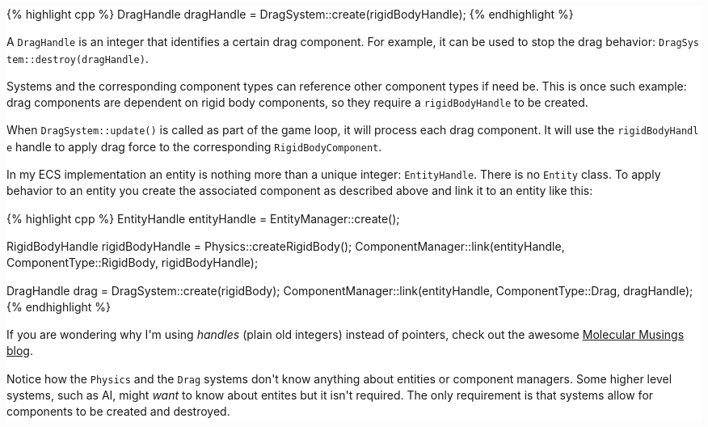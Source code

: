 {% highlight cpp %}
DragHandle dragHandle = DragSystem::create(rigidBodyHandle);
{% endhighlight %}

A `DragHandle` is an integer that identifies a certain drag component. For example, it can be used to stop the drag behavior: `DragSystem::destroy(dragHandle)`.

Systems and the corresponding component types can reference other component types if need be. This is once such example: drag components are dependent on rigid body components, so they require a `rigidBodyHandle` to be created.

When `DragSystem::update()` is called as part of the game loop, it will process each drag component. It will use the `rigidBodyHandle` handle to apply drag force to the corresponding `RigidBodyComponent`.

In my ECS implementation an entity is nothing more than a unique integer: `EntityHandle`. There is no `Entity` class. To apply behavior to an entity you create the associated component as described above and link it to an entity like this:

{% highlight cpp %}
EntityHandle entityHandle = EntityManager::create();

RigidBodyHandle rigidBodyHandle = Physics::createRigidBody();
ComponentManager::link(entityHandle, ComponentType::RigidBody, rigidBodyHandle);

DragHandle drag = DragSystem::create(rigidBody);
ComponentManager::link(entityHandle, ComponentType::Drag, dragHandle);
{% endhighlight %}

If you are wondering why I'm using *handles* (plain old integers) instead of pointers, check out the awesome [Molecular Musings blog](https://molecularmusings.wordpress.com/2013/05/17/adventures-in-data-oriented-design-part-3b-internal-references/).

Notice how the `Physics` and the `Drag` systems don't know anything about entities or component managers. Some higher level systems, such as AI, might *want* to know about entites but it isn't required. The only requirement is that systems allow for components to be created and destroyed.

<p class="photo">